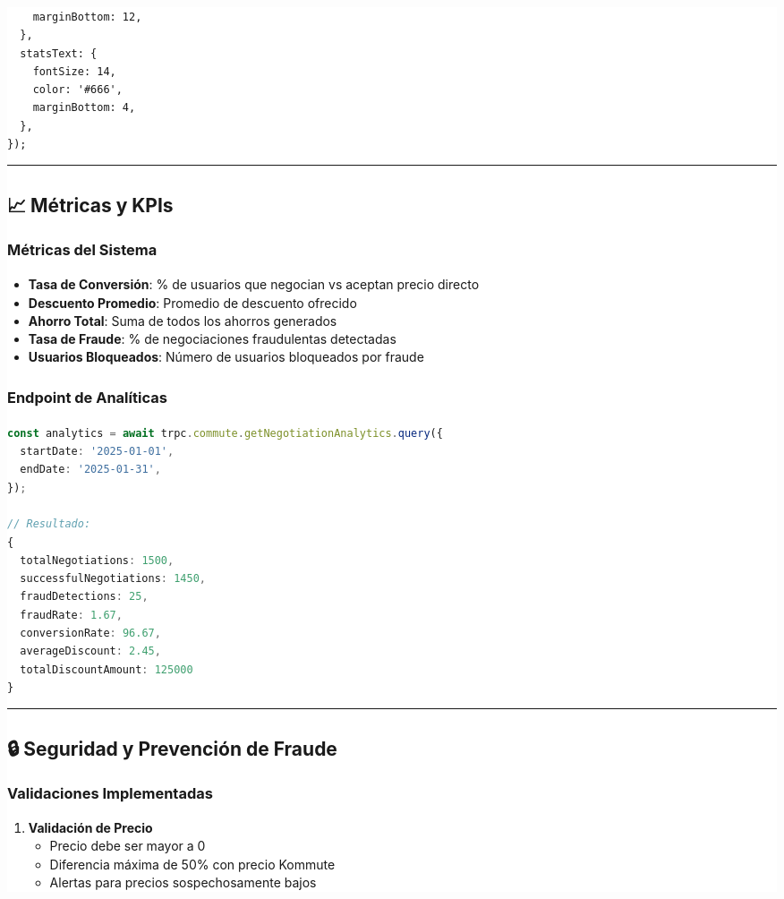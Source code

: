 ```tsx
    marginBottom: 12,
  },
  statsText: {
    fontSize: 14,
    color: '#666',
    marginBottom: 4,
  },
});
```

---

## 📈 Métricas y KPIs

### Métricas del Sistema
- **Tasa de Conversión**: % de usuarios que negocian vs aceptan precio directo
- **Descuento Promedio**: Promedio de descuento ofrecido
- **Ahorro Total**: Suma de todos los ahorros generados
- **Tasa de Fraude**: % de negociaciones fraudulentas detectadas
- **Usuarios Bloqueados**: Número de usuarios bloqueados por fraude

### Endpoint de Analíticas
```typescript
const analytics = await trpc.commute.getNegotiationAnalytics.query({
  startDate: '2025-01-01',
  endDate: '2025-01-31',
});

// Resultado:
{
  totalNegotiations: 1500,
  successfulNegotiations: 1450,
  fraudDetections: 25,
  fraudRate: 1.67,
  conversionRate: 96.67,
  averageDiscount: 2.45,
  totalDiscountAmount: 125000
}
```

---

## 🔒 Seguridad y Prevención de Fraude

### Validaciones Implementadas

1. **Validación de Precio**
   - Precio debe ser mayor a 0
   - Diferencia máxima de 50% con precio Kommute
   - Alertas para precios sospechosamente bajos

